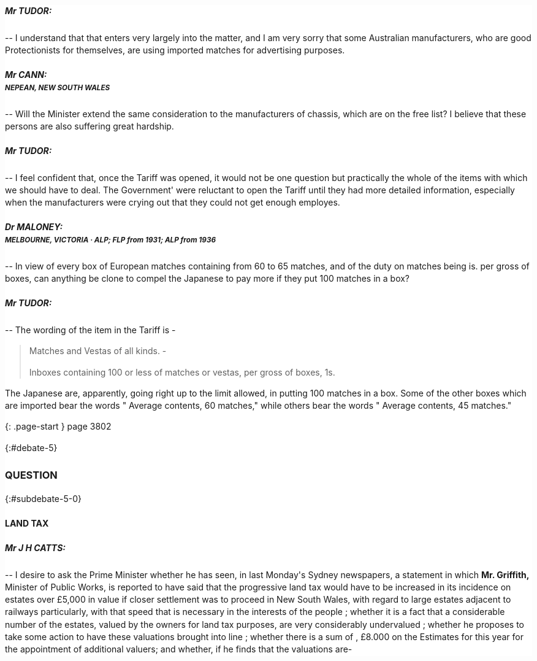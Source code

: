 ##### Mr TUDOR:

-- I understand that that enters very largely into the matter, and I am very sorry that some Australian manufacturers, who are good Protectionists for  themselves, are using imported matches for advertising purposes. 

##### Mr CANN:<br><small class="text-muted">NEPEAN, NEW SOUTH WALES</small>

-- Will the Minister extend the same consideration to the manufacturers of chassis, which are on the free list? I believe that these persons are also suffering great hardship. 

##### Mr TUDOR:

-- I feel confident that, once the Tariff was opened, it would not be one question but practically the whole of the items with which we should have to deal. The Government' were reluctant to open the Tariff until they had more detailed information, especially when the manufacturers were crying out that they could not get enough employes. 

##### Dr MALONEY:<br><small class="text-muted">MELBOURNE, VICTORIA &middot; ALP; FLP from 1931; ALP from 1936</small>

-- In view of every box of European matches containing from  60  to  65  matches, and of the duty on matches being is. per gross of boxes, can anything be clone to compel the Japanese to pay more if they put  100  matches in a box? 

##### Mr TUDOR:

-- The wording of the item in the Tariff is - 

  >Matches and Vestas of all kinds. - 
  >
  >Inboxes containing 100 or less of matches or vestas, per gross of boxes, 1s. 

The Japanese are, apparently, going right up to the limit allowed, in putting  100  matches in a box. Some of the other boxes which are imported bear the words " Average contents,  60  matches," while others bear the words " Average contents,  45  matches." 

{: .page-start }
page 3802

{:#debate-5}
### QUESTION

{:#subdebate-5-0}
#### LAND TAX

##### Mr J H CATTS:

-- I desire to ask the Prime Minister whether he has seen, in last Monday's Sydney newspapers, a statement in which  **Mr. Griffith,**  Minister of Public Works, is reported to have said that the progressive land tax would have to be increased in its incidence on estates over £5,000 in value if closer settlement was to proceed in New South Wales, with regard to large estates adjacent to railways particularly, with that speed that is necessary in the interests of the people ; whether it is a fact that a considerable number of the estates, valued by the owners for land tax purposes, are very considerably undervalued ; whether he proposes to take some action to have these valuations brought into line ; whether there is a sum of  , £8.000  on the Estimates for this year for the appointment of additional valuers; and whether, if he finds that the valuations are- 
